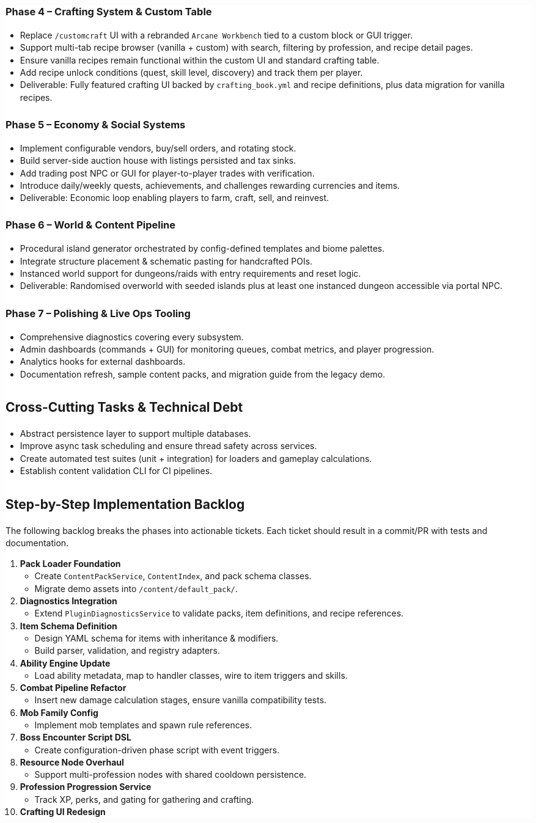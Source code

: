 ### Phase 4 – Crafting System & Custom Table
* Replace `/customcraft` UI with a rebranded `Arcane Workbench` tied to a custom block or GUI trigger.
* Support multi-tab recipe browser (vanilla + custom) with search, filtering by profession, and recipe detail pages.
* Ensure vanilla recipes remain functional within the custom UI and standard crafting table.
* Add recipe unlock conditions (quest, skill level, discovery) and track them per player.
* Deliverable: Fully featured crafting UI backed by `crafting_book.yml` and recipe definitions, plus data migration for vanilla recipes.

### Phase 5 – Economy & Social Systems
* Implement configurable vendors, buy/sell orders, and rotating stock.
* Build server-side auction house with listings persisted and tax sinks.
* Add trading post NPC or GUI for player-to-player trades with verification.
* Introduce daily/weekly quests, achievements, and challenges rewarding currencies and items.
* Deliverable: Economic loop enabling players to farm, craft, sell, and reinvest.

### Phase 6 – World & Content Pipeline
* Procedural island generator orchestrated by config-defined templates and biome palettes.
* Integrate structure placement & schematic pasting for handcrafted POIs.
* Instanced world support for dungeons/raids with entry requirements and reset logic.
* Deliverable: Randomised overworld with seeded islands plus at least one instanced dungeon accessible via portal NPC.

### Phase 7 – Polishing & Live Ops Tooling
* Comprehensive diagnostics covering every subsystem.
* Admin dashboards (commands + GUI) for monitoring queues, combat metrics, and player progression.
* Analytics hooks for external dashboards.
* Documentation refresh, sample content packs, and migration guide from the legacy demo.

## Cross-Cutting Tasks & Technical Debt
* Abstract persistence layer to support multiple databases.
* Improve async task scheduling and ensure thread safety across services.
* Create automated test suites (unit + integration) for loaders and gameplay calculations.
* Establish content validation CLI for CI pipelines.

## Step-by-Step Implementation Backlog
The following backlog breaks the phases into actionable tickets. Each ticket should result in a commit/PR with tests and documentation.

1. **Pack Loader Foundation**
   * Create `ContentPackService`, `ContentIndex`, and pack schema classes.
   * Migrate demo assets into `/content/default_pack/`.
2. **Diagnostics Integration**
   * Extend `PluginDiagnosticsService` to validate packs, item definitions, and recipe references.
3. **Item Schema Definition**
   * Design YAML schema for items with inheritance & modifiers.
   * Build parser, validation, and registry adapters.
4. **Ability Engine Update**
   * Load ability metadata, map to handler classes, wire to item triggers and skills.
5. **Combat Pipeline Refactor**
   * Insert new damage calculation stages, ensure vanilla compatibility tests.
6. **Mob Family Config**
   * Implement mob templates and spawn rule references.
7. **Boss Encounter Script DSL**
   * Create configuration-driven phase script with event triggers.
8. **Resource Node Overhaul**
   * Support multi-profession nodes with shared cooldown persistence.
9. **Profession Progression Service**
   * Track XP, perks, and gating for gathering and crafting.
10. **Crafting UI Redesign**